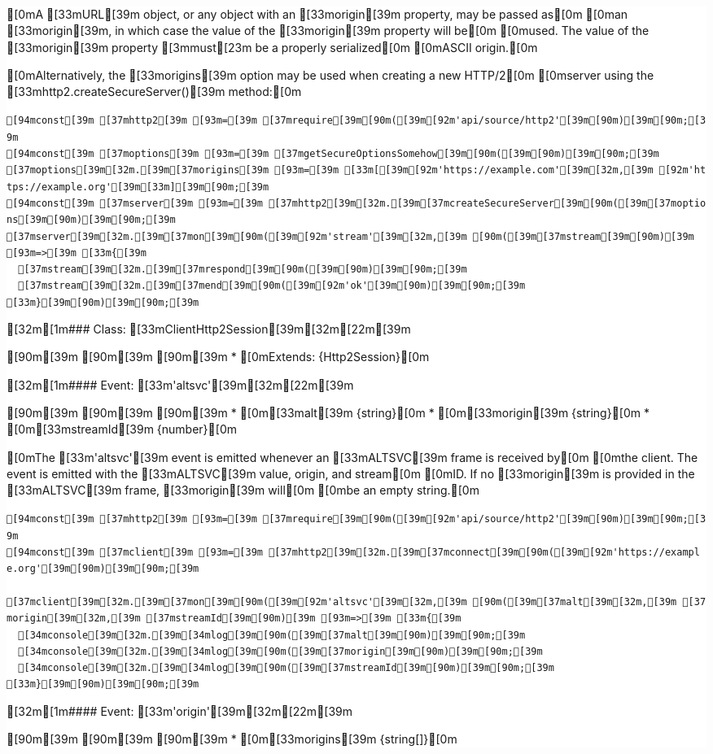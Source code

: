 [0mA [33mURL[39m object, or any object with an [33morigin[39m property, may be passed as[0m
[0man [33morigin[39m, in which case the value of the [33morigin[39m property will be[0m
[0mused. The value of the [33morigin[39m property [3mmust[23m be a properly serialized[0m
[0mASCII origin.[0m

[0mAlternatively, the [33morigins[39m option may be used when creating a new HTTP/2[0m
[0mserver using the [33mhttp2.createSecureServer()[39m method:[0m

    [94mconst[39m [37mhttp2[39m [93m=[39m [37mrequire[39m[90m([39m[92m'api/source/http2'[39m[90m)[39m[90m;[39m
    [94mconst[39m [37moptions[39m [93m=[39m [37mgetSecureOptionsSomehow[39m[90m([39m[90m)[39m[90m;[39m
    [37moptions[39m[32m.[39m[37morigins[39m [93m=[39m [33m[[39m[92m'https://example.com'[39m[32m,[39m [92m'https://example.org'[39m[33m][39m[90m;[39m
    [94mconst[39m [37mserver[39m [93m=[39m [37mhttp2[39m[32m.[39m[37mcreateSecureServer[39m[90m([39m[37moptions[39m[90m)[39m[90m;[39m
    [37mserver[39m[32m.[39m[37mon[39m[90m([39m[92m'stream'[39m[32m,[39m [90m([39m[37mstream[39m[90m)[39m [93m=>[39m [33m{[39m
      [37mstream[39m[32m.[39m[37mrespond[39m[90m([39m[90m)[39m[90m;[39m
      [37mstream[39m[32m.[39m[37mend[39m[90m([39m[92m'ok'[39m[90m)[39m[90m;[39m
    [33m}[39m[90m)[39m[90m;[39m

[32m[1m### Class: [33mClientHttp2Session[39m[32m[22m[39m

[90m[39m
[90m[39m
[90m[39m    * [0mExtends: {Http2Session}[0m

[32m[1m#### Event: [33m'altsvc'[39m[32m[22m[39m

[90m[39m
[90m[39m
[90m[39m    * [0m[33malt[39m {string}[0m
    * [0m[33morigin[39m {string}[0m
    * [0m[33mstreamId[39m {number}[0m

[0mThe [33m'altsvc'[39m event is emitted whenever an [33mALTSVC[39m frame is received by[0m
[0mthe client. The event is emitted with the [33mALTSVC[39m value, origin, and stream[0m
[0mID. If no [33morigin[39m is provided in the [33mALTSVC[39m frame, [33morigin[39m will[0m
[0mbe an empty string.[0m

    [94mconst[39m [37mhttp2[39m [93m=[39m [37mrequire[39m[90m([39m[92m'api/source/http2'[39m[90m)[39m[90m;[39m
    [94mconst[39m [37mclient[39m [93m=[39m [37mhttp2[39m[32m.[39m[37mconnect[39m[90m([39m[92m'https://example.org'[39m[90m)[39m[90m;[39m
    
    [37mclient[39m[32m.[39m[37mon[39m[90m([39m[92m'altsvc'[39m[32m,[39m [90m([39m[37malt[39m[32m,[39m [37morigin[39m[32m,[39m [37mstreamId[39m[90m)[39m [93m=>[39m [33m{[39m
      [34mconsole[39m[32m.[39m[34mlog[39m[90m([39m[37malt[39m[90m)[39m[90m;[39m
      [34mconsole[39m[32m.[39m[34mlog[39m[90m([39m[37morigin[39m[90m)[39m[90m;[39m
      [34mconsole[39m[32m.[39m[34mlog[39m[90m([39m[37mstreamId[39m[90m)[39m[90m;[39m
    [33m}[39m[90m)[39m[90m;[39m

[32m[1m#### Event: [33m'origin'[39m[32m[22m[39m

[90m[39m
[90m[39m
[90m[39m    * [0m[33morigins[39m {string[]}[0m
